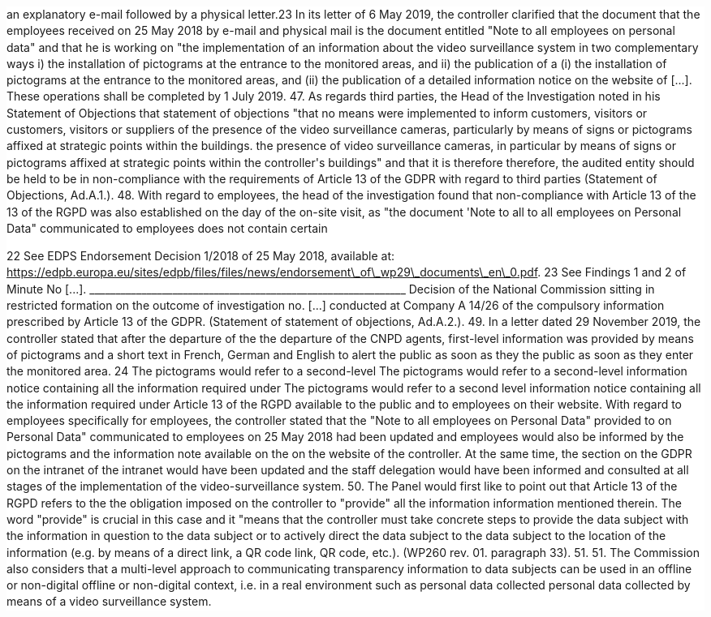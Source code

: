 an explanatory e-mail followed by a physical letter.23
In its letter of 6 May 2019, the controller clarified that the document that the employees 
received on 25 May 2018 by e-mail and physical mail is the document entitled 
"Note to all employees on personal data" and that he is working on "the implementation of an 
information about the video surveillance system in two complementary ways 
i) the installation of pictograms at the entrance to the monitored areas, and ii) the publication of a 
(i) the installation of pictograms at the entrance to the monitored areas, and (ii) the publication of a detailed information notice on the website of \[...\]. These 
operations shall be completed by 1 July 2019.
47. As regards third parties, the Head of the Investigation noted in his Statement of Objections that 
statement of objections "that no means were implemented to inform customers, visitors or 
customers, visitors or suppliers of the presence of the video surveillance cameras, 
particularly by means of signs or pictograms affixed at strategic points within the buildings. 
the presence of video surveillance cameras, in particular by means of signs or pictograms affixed at strategic points within the controller's buildings" and that it is therefore 
therefore, the audited entity should be held to be in non-compliance with the requirements of Article 
13 of the GDPR with regard to third parties (Statement of Objections, 
Ad.A.1.). 
48. With regard to employees, the head of the investigation found that non-compliance with Article 13 of the 
13 of the RGPD was also established on the day of the on-site visit, as "the document 'Note to all 
to all employees on Personal Data" communicated to employees does not contain certain 

22 See EDPS Endorsement Decision 1/2018 of 25 May 2018, available at: 
https://edpb.europa.eu/sites/edpb/files/files/news/endorsement\_of\_wp29\_documents\_en\_0.pdf. 
23 See Findings 1 and 2 of Minute No \[...\].
\_\_\_\_\_\_\_\_\_\_\_\_\_\_\_\_\_\_\_\_\_\_\_\_\_\_\_\_\_\_\_\_\_\_\_\_\_\_\_\_\_\_\_\_\_\_\_\_\_\_\_\_\_\_\_\_\_\_\_\_\_
Decision of the National Commission sitting in restricted formation on the outcome of 
investigation no. \[...\] conducted at Company A
14/26
of the compulsory information prescribed by Article 13 of the GDPR. (Statement of 
statement of objections, Ad.A.2.).
49. In a letter dated 29 November 2019, the controller stated that after the departure of the 
the departure of the CNPD agents, first-level information was provided by means of 
pictograms and a short text in French, German and English to alert the public as soon as they 
the public as soon as they enter the monitored area.
24 The pictograms would refer to a second-level 
The pictograms would refer to a second-level information notice containing all the information required under 
The pictograms would refer to a second level information notice containing all the information required under Article 13 of the RGPD available to the public and to employees on their website. With regard to employees 
specifically for employees, the controller stated that the "Note to all employees on Personal Data" provided to 
on Personal Data" communicated to employees on 25 May 2018 had been updated and 
employees would also be informed by the pictograms and the information note available on the 
on the website of the controller. At the same time, the section on the GDPR on the intranet of the 
intranet would have been updated and the staff delegation would have been informed and consulted 
at all stages of the implementation of the video-surveillance system. 
50. The Panel would first like to point out that Article 13 of the RGPD refers to the 
the obligation imposed on the controller to "provide" all the information 
information mentioned therein. The word "provide" is crucial in this case and it "means 
that the controller must take concrete steps to provide the data subject with the 
information in question to the data subject or to actively direct the data subject to the 
data subject to the location of the information (e.g. by means of a direct link, a QR code 
link, QR code, etc.). (WP260 rev. 01. paragraph 33).
51. 51. The Commission also considers that a multi-level approach to communicating 
transparency information to data subjects can be used in an offline or non-digital 
offline or non-digital context, i.e. in a real environment such as personal data collected 
personal data collected by means of a video surveillance system. 